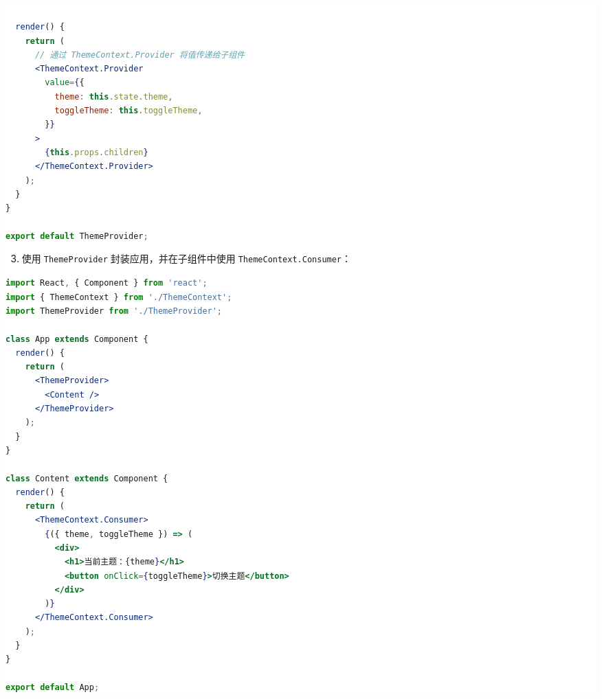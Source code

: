 ```jsx

  render() {
    return (
      // 通过 ThemeContext.Provider 将值传递给子组件
      <ThemeContext.Provider
        value={{
          theme: this.state.theme,
          toggleTheme: this.toggleTheme,
        }}
      >
        {this.props.children}
      </ThemeContext.Provider>
    );
  }
}

export default ThemeProvider;
```

3. 使用 `ThemeProvider` 封装应用，并在子组件中使用 `ThemeContext.Consumer`：

```jsx
import React, { Component } from 'react';
import { ThemeContext } from './ThemeContext';
import ThemeProvider from './ThemeProvider';

class App extends Component {
  render() {
    return (
      <ThemeProvider>
        <Content />
      </ThemeProvider>
    );
  }
}

class Content extends Component {
  render() {
    return (
      <ThemeContext.Consumer>
        {({ theme, toggleTheme }) => (
          <div>
            <h1>当前主题：{theme}</h1>
            <button onClick={toggleTheme}>切换主题</button>
          </div>
        )}
      </ThemeContext.Consumer>
    );
  }
}

export default App;
```
